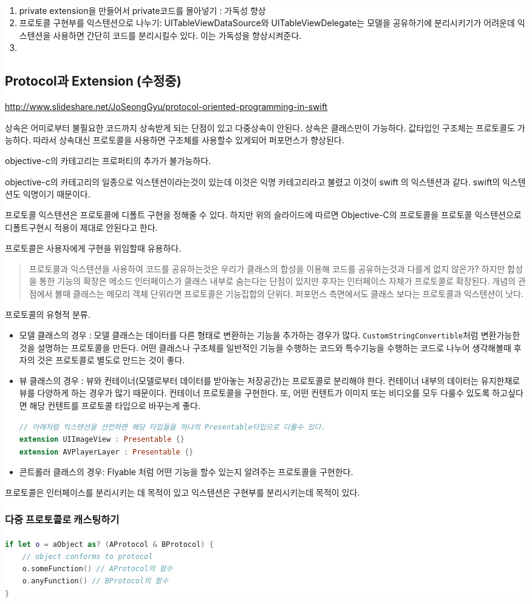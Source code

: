 1. private extension을 만들어서 private코드를 몰아넣기 : 가독성 향상
2. 프로토콜 구현부를 익스텐션으로 나누기: UITableViewDataSource와 UITableViewDelegate는 모델을 공유하기에 분리시키기가 어려운데 익스텐션을 사용하면 간단히 코드를 분리시킬수 있다.  이는 가독성을 향상시켜준다.
3. ​



## Protocol과 Extension (수정중)
http://www.slideshare.net/JoSeongGyu/protocol-oriented-programming-in-swift

상속은 어미로부터 불필요한 코드까지 상속받게 되는 단점이 있고 다중상속이 안된다.
상속은 클래스만이 가능하다. 값타입인 구조체는 프로토콜도 가능하다. 따라서 상속대신 프로토콜을 사용하면 구조체를 사용할수 있게되어 퍼포먼스가 향상된다.

objective-c의 카테고리는 프로퍼티의 추가가 불가능하다.

objective-c의 카테고리의 일종으로 익스텐션이라는것이 있는데 이것은 익명 카테고리라고 불렸고 이것이 swift 의 익스텐션과 같다. swift의 익스텐션도 익명이기 때문이다.

프로토콜 익스텐션은 프로토콜에 디폴트 구현을 정해줄 수 있다. 하지만 위의 슬라이드에 따르면 Objective-C의 프로토콜을  프로토콜 익스텐션으로 디폴트구현시 적용이 제대로 안된다고 한다.

프로토콜은 사용자에게 구현을 위임할때 유용하다. 

> 프로토콜과 익스텐션을 사용하여 코드를 공유하는것은 우리가 클래스의 합성을 이용해 코드를 공유하는것과 다를게 없지 않은가? 하지만 합성을 통한 기능의 확장은 메소드 인터페이스가 클래스 내부로 숨는다는 단점이 있지만 후자는 인터페이스 자체가 프로토콜로 확장된다. 개념의 관점에서 볼때 클래스는 메모리 객체 단위라면 프로토콜은 기능집합의 단위다. 퍼포먼스 측면에서도 클래스 보다는 프로토콜과 익스텐션이 낫다.



프로토콜의 유형적 분류.

- 모델 클래스의 경우 : 모델 클래스는 데이터를 다른 형태로 변환하는 기능을 추가하는 경우가 많다.  ```CustomStringConvertible```처럼 변환가능한 것을 설명하는 프로토콜을 만든다. 어떤 클래스나 구조체를 일반적인 기능을 수행하는 코드와 특수기능을 수행하는 코드로 나누어 생각해볼때 후자의 것은 프로토콜로 별도로 만드는 것이 좋다.

- 뷰 클래스의 경우 : 뷰와 컨테이너(모델로부터 데이터를 받아놓는 저장공간)는 프로토콜로 분리해야 한다. 컨테이너 내부의 데이터는 유지한채로 뷰를 다양하게 하는 경우가 많기 때문이다. 컨테이너 프로토콜을 구현한다.  또, 어떤 컨텐트가 이미지 또는 비디오를 모두 다룰수 있도록 하고싶다면 해당 컨텐트를 프로토콜 타입으로 바꾸는게 좋다.

  ```swift
  // 아래처럼 익스텐션을 선언하면 해당 타입들을 하나의 Presentable타입으로 다룰수 있다.  
  extension UIImageView : Presentable {}
  extension AVPlayerLayer : Presentable {}
  ```

- 콘트롤러 클래스의 경우: Flyable 처럼 어떤 기능을 할수 있는지 알려주는 프로토콜을 구현한다.         



프로토콜은 인터페이스를 분리시키는 데 목적이 있고 익스텐션은 구현부를 분리시키는데 목적이 있다. 



### 다중 프로토콜로 캐스팅하기

```swift
if let o = aObject as? (AProtocol & BProtocol) {
    // object conforms to protocol
    o.someFunction() // AProtocol의 함수
    o.anyFunction() // BProtocol의 함수
}
```
